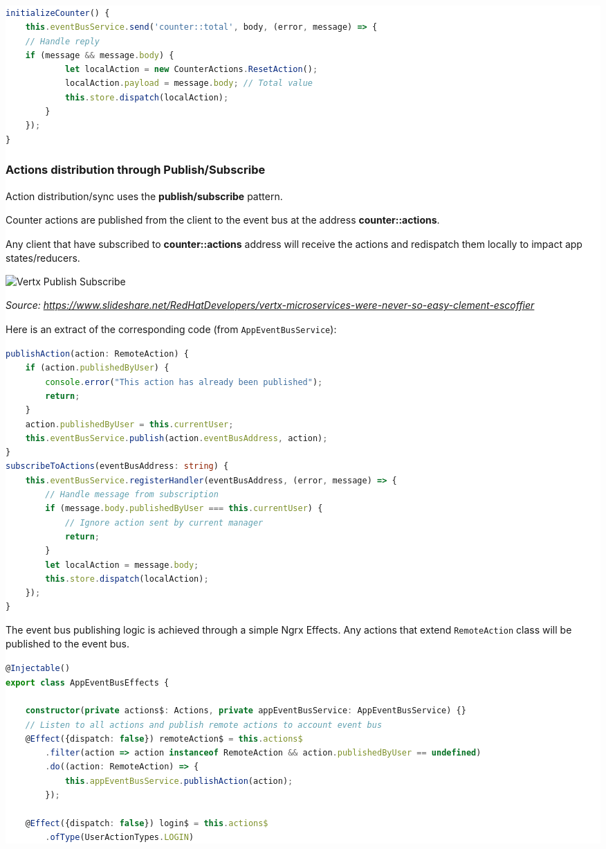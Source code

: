```typescript
initializeCounter() {
    this.eventBusService.send('counter::total', body, (error, message) => {
    // Handle reply
    if (message && message.body) {
            let localAction = new CounterActions.ResetAction();
            localAction.payload = message.body; // Total value
            this.store.dispatch(localAction);
        }
    });
}
```

### Actions distribution through Publish/Subscribe

Action distribution/sync uses the **publish/subscribe** pattern.

Counter actions are published from the client to the event bus at the address **counter::actions**.

Any client that have subscribed to **counter::actions** address will receive the actions and redispatch them locally to impact app states/reducers.

![Vertx Publish Subscribe](/assets/blog/vertx-realtime-angular-ngrx/vertx-publish-subscribe.png)

_Source: https://www.slideshare.net/RedHatDevelopers/vertx-microservices-were-never-so-easy-clement-escoffier_

Here is an extract of the corresponding code (from `AppEventBusService`):

```typescript
publishAction(action: RemoteAction) {
    if (action.publishedByUser) {
        console.error("This action has already been published");
        return;
    }
    action.publishedByUser = this.currentUser;
    this.eventBusService.publish(action.eventBusAddress, action);
}
subscribeToActions(eventBusAddress: string) {
    this.eventBusService.registerHandler(eventBusAddress, (error, message) => {
        // Handle message from subscription
        if (message.body.publishedByUser === this.currentUser) {
            // Ignore action sent by current manager
            return;
        }
        let localAction = message.body;
        this.store.dispatch(localAction);
    });
}
```

The event bus publishing logic is achieved through a simple Ngrx Effects. Any actions that extend `RemoteAction` class will be published to the event bus.

```typescript
@Injectable()
export class AppEventBusEffects {

    constructor(private actions$: Actions, private appEventBusService: AppEventBusService) {}
    // Listen to all actions and publish remote actions to account event bus
    @Effect({dispatch: false}) remoteAction$ = this.actions$
        .filter(action => action instanceof RemoteAction && action.publishedByUser == undefined)
        .do((action: RemoteAction) => {
            this.appEventBusService.publishAction(action);
        });

    @Effect({dispatch: false}) login$ = this.actions$
        .ofType(UserActionTypes.LOGIN)
```